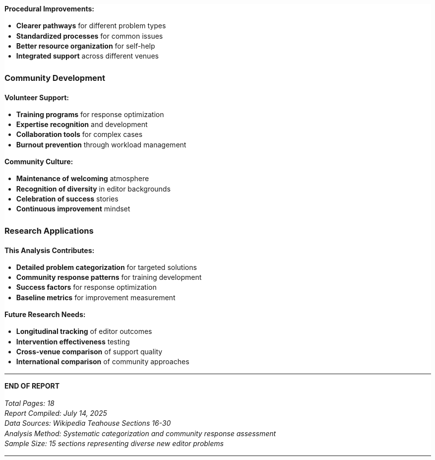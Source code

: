 **Procedural Improvements:**
- **Clearer pathways** for different problem types
- **Standardized processes** for common issues
- **Better resource organization** for self-help
- **Integrated support** across different venues

### Community Development

**Volunteer Support:**
- **Training programs** for response optimization
- **Expertise recognition** and development
- **Collaboration tools** for complex cases
- **Burnout prevention** through workload management

**Community Culture:**
- **Maintenance of welcoming** atmosphere
- **Recognition of diversity** in editor backgrounds
- **Celebration of success** stories
- **Continuous improvement** mindset

### Research Applications

**This Analysis Contributes:**
- **Detailed problem categorization** for targeted solutions
- **Community response patterns** for training development
- **Success factors** for response optimization
- **Baseline metrics** for improvement measurement

**Future Research Needs:**
- **Longitudinal tracking** of editor outcomes
- **Intervention effectiveness** testing
- **Cross-venue comparison** of support quality
- **International comparison** of community approaches

---

**END OF REPORT**

*Total Pages: 18*  
*Report Compiled: July 14, 2025*  
*Data Sources: Wikipedia Teahouse Sections 16-30*  
*Analysis Method: Systematic categorization and community response assessment*  
*Sample Size: 15 sections representing diverse new editor problems*

---